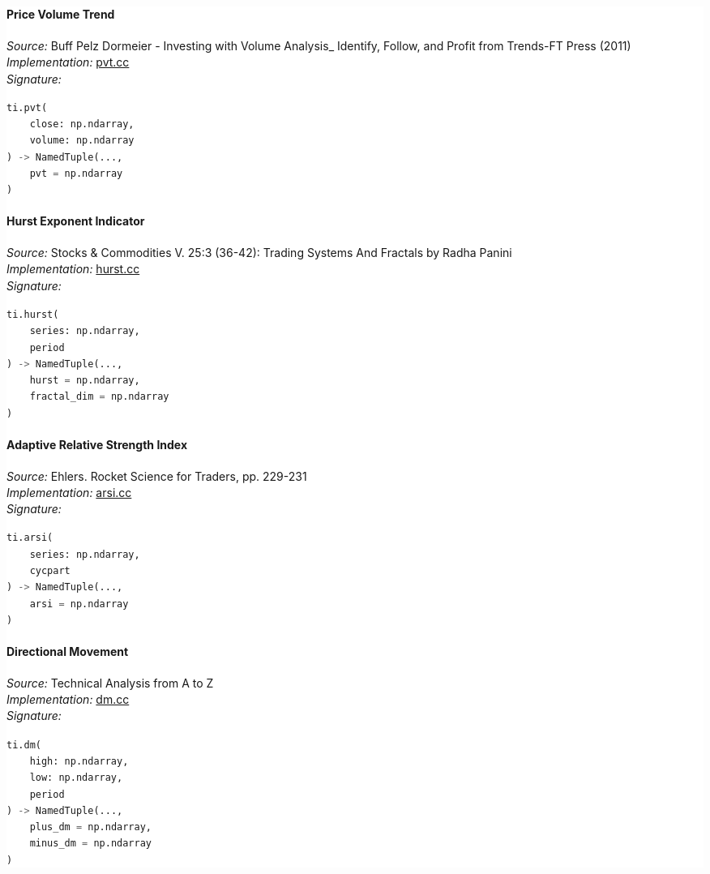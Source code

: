 #### Price Volume Trend
*Source:* Buff Pelz Dormeier - Investing with Volume Analysis_ Identify, Follow, and Profit from Trends-FT Press (2011) <br/>
*Implementation:* [pvt.cc](https://github.com/3jane/tindicators/indicators/tree/master/pvt.cc) <br/>
*Signature:*

```python
ti.pvt(
    close: np.ndarray,
    volume: np.ndarray
) -> NamedTuple(...,
    pvt = np.ndarray
)
```
	
#### Hurst Exponent Indicator
*Source:* Stocks & Commodities V. 25:3 (36-42): Trading Systems And Fractals by Radha Panini <br/>
*Implementation:* [hurst.cc](https://github.com/3jane/tindicators/indicators/tree/master/hurst.cc) <br/>
*Signature:*

```python
ti.hurst(
    series: np.ndarray,
    period
) -> NamedTuple(...,
    hurst = np.ndarray,
    fractal_dim = np.ndarray
)
```
	
#### Adaptive Relative Strength Index
*Source:* Ehlers. Rocket Science for Traders, pp. 229-231 <br/>
*Implementation:* [arsi.cc](https://github.com/3jane/tindicators/indicators/tree/master/arsi.cc) <br/>
*Signature:*

```python
ti.arsi(
    series: np.ndarray,
    cycpart
) -> NamedTuple(...,
    arsi = np.ndarray
)
```
	
#### Directional Movement
*Source:* Technical Analysis from A to Z <br/>
*Implementation:* [dm.cc](https://github.com/3jane/tindicators/indicators/tree/master/dm.cc) <br/>
*Signature:*

```python
ti.dm(
    high: np.ndarray,
    low: np.ndarray,
    period
) -> NamedTuple(...,
    plus_dm = np.ndarray,
    minus_dm = np.ndarray
)
```
	